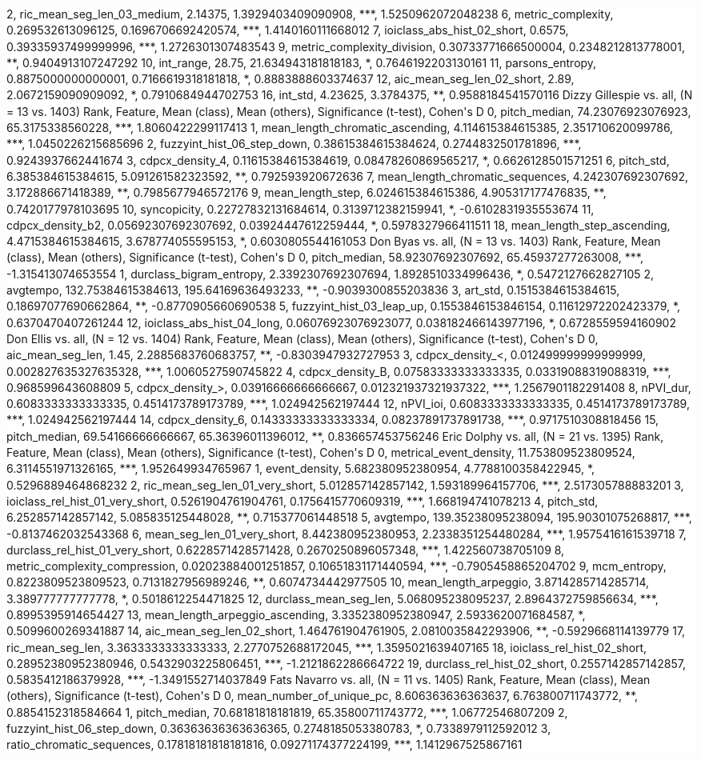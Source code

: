 2, ric_mean_seg_len_03_medium, 2.14375, 1.3929403409090908, ***, 1.5250962072048238
6, metric_complexity, 0.269532613096125, 0.1696706692420574, ***, 1.4140160111668012
7, ioiclass_abs_hist_02_short, 0.6575, 0.39335937499999996, ***, 1.2726301307483543
9, metric_complexity_division, 0.30733771666500004, 0.2348212813778001, **, 0.9404913107247292
10, int_range, 28.75, 21.634943181818183, *, 0.7646192203130161
11, parsons_entropy, 0.8875000000000001, 0.7166619318181818, *, 0.8883888603374637
12, aic_mean_seg_len_02_short, 2.89, 2.0672159090909092, *, 0.7910684944702753
16, int_std, 4.23625, 3.3784375, **, 0.9588184541570116
Dizzy Gillespie vs. all, (N = 13 vs. 1403)
Rank, Feature, Mean (class), Mean (others), Significance (t-test), Cohen's D
0, pitch_median, 74.23076923076923, 65.3175338560228, ***, 1.8060422299117413
1, mean_length_chromatic_ascending, 4.114615384615385, 2.351710620099786, ***, 1.0450226215685696
2, fuzzyint_hist_06_step_down, 0.38615384615384624, 0.2744832501781896, ***, 0.9243937662441674
3, cdpcx_density_4, 0.11615384615384619, 0.08478260869565217, *, 0.6626128501571251
6, pitch_std, 6.385384615384615, 5.091261582323592, **, 0.792593920672636
7, mean_length_chromatic_sequences, 4.242307692307692, 3.172886671418389, **, 0.7985677946572176
9, mean_length_step, 6.024615384615386, 4.905317177476835, **, 0.7420177978103695
10, syncopicity, 0.22727832131684614, 0.3139712382159941, *, -0.6102831935553674
11, cdpcx_density_b2, 0.05692307692307692, 0.03924447612259444, *, 0.5978327966411511
18, mean_length_step_ascending, 4.4715384615384615, 3.678774055595153, *, 0.6030805544161053
Don Byas vs. all, (N = 13 vs. 1403)
Rank, Feature, Mean (class), Mean (others), Significance (t-test), Cohen's D
0, pitch_median, 58.92307692307692, 65.45937277263008, ***, -1.315413074653554
1, durclass_bigram_entropy, 2.3392307692307694, 1.8928510334996436, *, 0.5472127662827105
2, avgtempo, 132.75384615384613, 195.64169636493233, **, -0.9039300855203836
3, art_std, 0.1515384615384615, 0.18697077690662864, **, -0.8770905660690538
5, fuzzyint_hist_03_leap_up, 0.1553846153846154, 0.11612972202423379, *, 0.6370470407261244
12, ioiclass_abs_hist_04_long, 0.06076923076923077, 0.038182466143977196, *, 0.6728559594160902
Don Ellis vs. all, (N = 12 vs. 1404)
Rank, Feature, Mean (class), Mean (others), Significance (t-test), Cohen's D
0, aic_mean_seg_len, 1.45, 2.2885683760683757, **, -0.8303947932727953
3, cdpcx_density_<, 0.012499999999999999, 0.002827635327635328, ***, 1.0060527590745822
4, cdpcx_density_B, 0.07583333333333335, 0.03319088319088319, ***, 0.968599643608809
5, cdpcx_density_>, 0.03916666666666667, 0.012321937321937322, ***, 1.2567901182291408
8, nPVI_dur, 0.6083333333333335, 0.4514173789173789, ***, 1.024942562197444
12, nPVI_ioi, 0.6083333333333335, 0.4514173789173789, ***, 1.024942562197444
14, cdpcx_density_6, 0.14333333333333334, 0.08237891737891738, ***, 0.9717510308818456
15, pitch_median, 69.54166666666667, 65.36396011396012, **, 0.836657453756246
Eric Dolphy vs. all, (N = 21 vs. 1395)
Rank, Feature, Mean (class), Mean (others), Significance (t-test), Cohen's D
0, metrical_event_density, 11.753809523809524, 6.3114551971326165, ***, 1.952649934765967
1, event_density, 5.682380952380954, 4.7788100358422945, *, 0.5296889464868232
2, ric_mean_seg_len_01_very_short, 5.012857142857142, 1.593189964157706, ***, 2.517305788883201
3, ioiclass_rel_hist_01_very_short, 0.5261904761904761, 0.1756415770609319, ***, 1.668194741078213
4, pitch_std, 6.252857142857142, 5.085835125448028, **, 0.715377061448518
5, avgtempo, 139.35238095238094, 195.90301075268817, ***, -0.8137462032543368
6, mean_seg_len_01_very_short, 8.442380952380953, 2.2338351254480284, ***, 1.9575416161539718
7, durclass_rel_hist_01_very_short, 0.6228571428571428, 0.2670250896057348, ***, 1.422560738705109
8, metric_complexity_compression, 0.02023884001251857, 0.10651831171440594, ***, -0.7905458865204702
9, mcm_entropy, 0.8223809523809523, 0.7131827956989246, **, 0.6074734442977505
10, mean_length_arpeggio, 3.8714285714285714, 3.389777777777778, *, 0.5018612254471825
12, durclass_mean_seg_len, 5.068095238095237, 2.8964372759856634, ***, 0.8995395914654427
13, mean_length_arpeggio_ascending, 3.3352380952380947, 2.5933620071684587, *, 0.5099600269341887
14, aic_mean_seg_len_02_short, 1.464761904761905, 2.0810035842293906, **, -0.5929668114139779
17, ric_mean_seg_len, 3.3633333333333333, 2.2770752688172045, ***, 1.3595021639407165
18, ioiclass_rel_hist_02_short, 0.28952380952380946, 0.5432903225806451, ***, -1.2121862286664722
19, durclass_rel_hist_02_short, 0.2557142857142857, 0.5835412186379928, ***, -1.3491552714037849
Fats Navarro vs. all, (N = 11 vs. 1405)
Rank, Feature, Mean (class), Mean (others), Significance (t-test), Cohen's D
0, mean_number_of_unique_pc, 8.606363636363637, 6.763800711743772, **, 0.8854152318584664
1, pitch_median, 70.68181818181819, 65.35800711743772, ***, 1.06772546807209
2, fuzzyint_hist_06_step_down, 0.36363636363636365, 0.2748185053380783, *, 0.7338979112592012
3, ratio_chromatic_sequences, 0.17818181818181816, 0.09271174377224199, ***, 1.1412967525867161